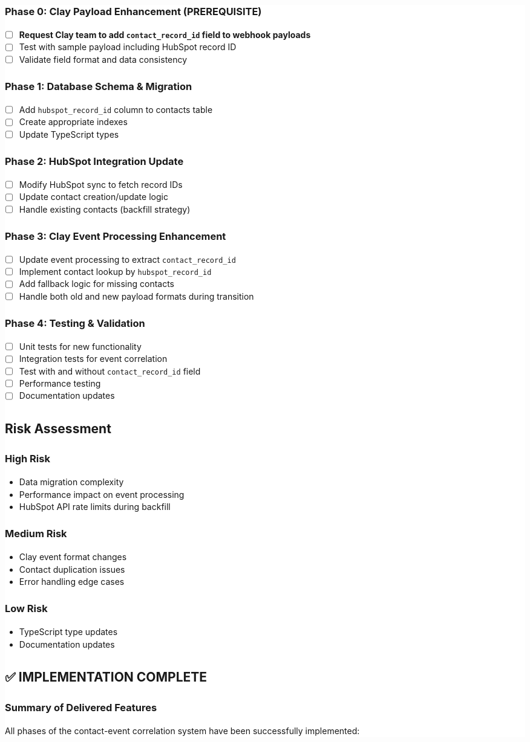 ### Phase 0: Clay Payload Enhancement (PREREQUISITE)
- [ ] **Request Clay team to add `contact_record_id` field to webhook payloads**
- [ ] Test with sample payload including HubSpot record ID
- [ ] Validate field format and data consistency

### Phase 1: Database Schema & Migration  
- [ ] Add `hubspot_record_id` column to contacts table
- [ ] Create appropriate indexes
- [ ] Update TypeScript types

### Phase 2: HubSpot Integration Update
- [ ] Modify HubSpot sync to fetch record IDs
- [ ] Update contact creation/update logic  
- [ ] Handle existing contacts (backfill strategy)

### Phase 3: Clay Event Processing Enhancement
- [ ] Update event processing to extract `contact_record_id` 
- [ ] Implement contact lookup by `hubspot_record_id`
- [ ] Add fallback logic for missing contacts
- [ ] Handle both old and new payload formats during transition

### Phase 4: Testing & Validation
- [ ] Unit tests for new functionality
- [ ] Integration tests for event correlation
- [ ] Test with and without `contact_record_id` field
- [ ] Performance testing
- [ ] Documentation updates

## Risk Assessment

### High Risk
- Data migration complexity
- Performance impact on event processing
- HubSpot API rate limits during backfill

### Medium Risk  
- Clay event format changes
- Contact duplication issues
- Error handling edge cases

### Low Risk
- TypeScript type updates
- Documentation updates

## ✅ **IMPLEMENTATION COMPLETE**

### **Summary of Delivered Features**
All phases of the contact-event correlation system have been successfully implemented:
